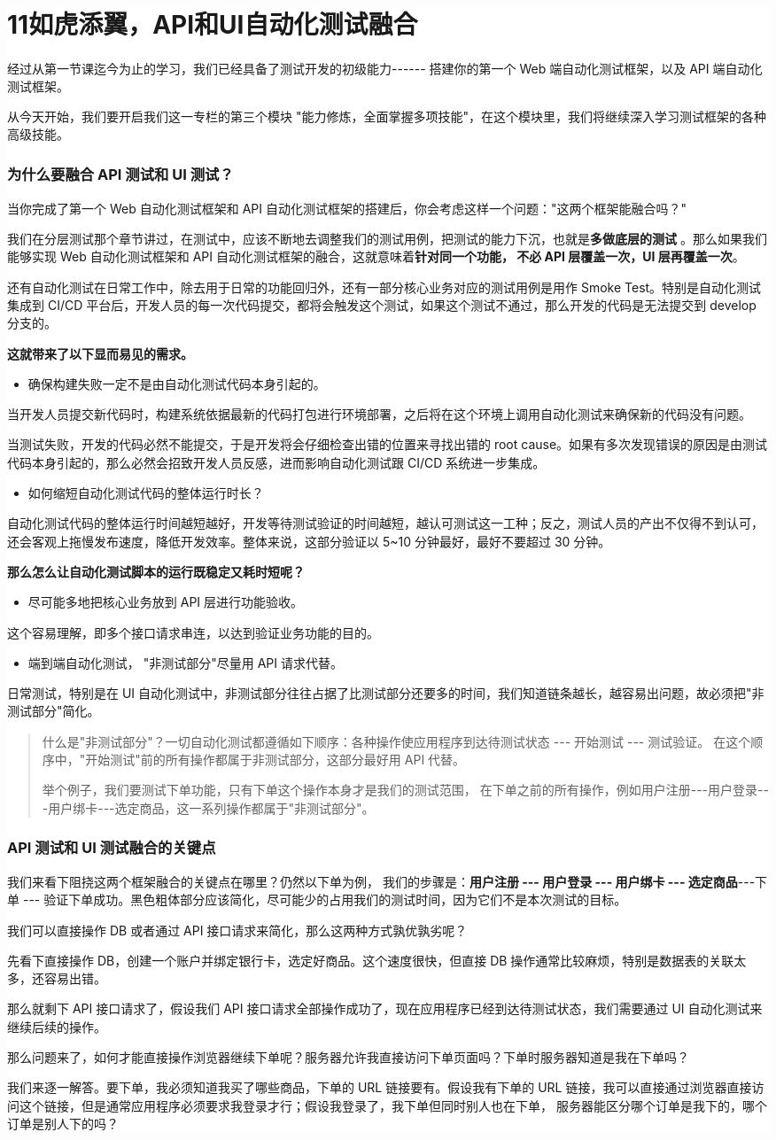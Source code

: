 # 11如虎添翼，API和UI自动化测试融合

经过从第一节课迄今为止的学习，我们已经具备了测试开发的初级能力------ 搭建你的第一个 Web 端自动化测试框架，以及 API 端自动化测试框架。

从今天开始，我们要开启我们这一专栏的第三个模块 "能力修炼，全面掌握多项技能"，在这个模块里，我们将继续深入学习测试框架的各种高级技能。

### 为什么要融合 API 测试和 UI 测试？

当你完成了第一个 Web 自动化测试框架和 API 自动化测试框架的搭建后，你会考虑这样一个问题："这两个框架能融合吗？"

我们在分层测试那个章节讲过，在测试中，应该不断地去调整我们的测试用例，把测试的能力下沉，也就是**多做底层的测试** 。那么如果我们能够实现 Web 自动化测试框架和 API 自动化测试框架的融合，这就意味着**针对同一个功能， 不必 API 层覆盖一次，UI 层再覆盖一次**。

还有自动化测试在日常工作中，除去用于日常的功能回归外，还有一部分核心业务对应的测试用例是用作 Smoke Test。特别是自动化测试集成到 CI/CD 平台后，开发人员的每一次代码提交，都将会触发这个测试，如果这个测试不通过，那么开发的代码是无法提交到 develop 分支的。

**这就带来了以下显而易见的需求。**

* 确保构建失败一定不是由自动化测试代码本身引起的。

当开发人员提交新代码时，构建系统依据最新的代码打包进行环境部署，之后将在这个环境上调用自动化测试来确保新的代码没有问题。

当测试失败，开发的代码必然不能提交，于是开发将会仔细检查出错的位置来寻找出错的 root cause。如果有多次发现错误的原因是由测试代码本身引起的，那么必然会招致开发人员反感，进而影响自动化测试跟 CI/CD 系统进一步集成。

* 如何缩短自动化测试代码的整体运行时长？

自动化测试代码的整体运行时间越短越好，开发等待测试验证的时间越短，越认可测试这一工种；反之，测试人员的产出不仅得不到认可，还会客观上拖慢发布速度，降低开发效率。整体来说，这部分验证以 5\~10 分钟最好，最好不要超过 30 分钟。

**那么怎么让自动化测试脚本的运行既稳定又耗时短呢？**

* 尽可能多地把核心业务放到 API 层进行功能验收。

这个容易理解，即多个接口请求串连，以达到验证业务功能的目的。

* 端到端自动化测试， "非测试部分"尽量用 API 请求代替。

日常测试，特别是在 UI 自动化测试中，非测试部分往往占据了比测试部分还要多的时间，我们知道链条越长，越容易出问题，故必须把"非测试部分"简化。
> 什么是"非测试部分"？一切自动化测试都遵循如下顺序：各种操作使应用程序到达待测试状态 --- 开始测试 --- 测试验证。 在这个顺序中，"开始测试"前的所有操作都属于非测试部分，这部分最好用 API 代替。
>
> 举个例子，我们要测试下单功能，只有下单这个操作本身才是我们的测试范围， 在下单之前的所有操作，例如用户注册---用户登录---用户绑卡---选定商品，这一系列操作都属于"非测试部分"。

### API 测试和 UI 测试融合的关键点

我们来看下阻挠这两个框架融合的关键点在哪里？仍然以下单为例， 我们的步骤是：**用户注册 --- 用户登录 --- 用户绑卡 --- 选定商品**---下单 --- 验证下单成功。黑色粗体部分应该简化，尽可能少的占用我们的测试时间，因为它们不是本次测试的目标。

我们可以直接操作 DB 或者通过 API 接口请求来简化，那么这两种方式孰优孰劣呢？

先看下直接操作 DB，创建一个账户并绑定银行卡，选定好商品。这个速度很快，但直接 DB 操作通常比较麻烦，特别是数据表的关联太多，还容易出错。

那么就剩下 API 接口请求了，假设我们 API 接口请求全部操作成功了，现在应用程序已经到达待测试状态，我们需要通过 UI 自动化测试来继续后续的操作。

那么问题来了，如何才能直接操作浏览器继续下单呢？服务器允许我直接访问下单页面吗？下单时服务器知道是我在下单吗？

我们来逐一解答。要下单，我必须知道我买了哪些商品，下单的 URL 链接要有。假设我有下单的 URL 链接，我可以直接通过浏览器直接访问这个链接，但是通常应用程序必须要求我登录才行；假设我登录了，我下单但同时别人也在下单， 服务器能区分哪个订单是我下的，哪个订单是别人下的吗？
